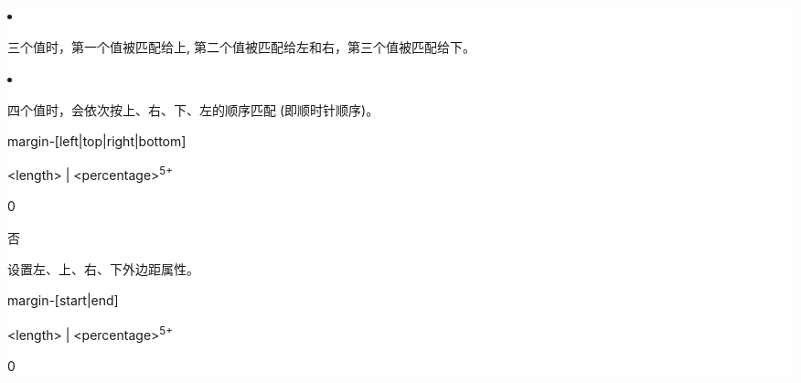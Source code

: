 </li><li><p id="zh-cn_topic_0000001058460511_zh-cn_topic_0000001059340528_p193341533191015"><a name="zh-cn_topic_0000001058460511_zh-cn_topic_0000001059340528_p193341533191015"></a><a name="zh-cn_topic_0000001058460511_zh-cn_topic_0000001059340528_p193341533191015"></a>三个值时，第一个值被匹配给上, 第二个值被匹配给左和右，第三个值被匹配给下。</p>
</li><li><p id="zh-cn_topic_0000001058460511_zh-cn_topic_0000001059340528_p733412334102"><a name="zh-cn_topic_0000001058460511_zh-cn_topic_0000001059340528_p733412334102"></a><a name="zh-cn_topic_0000001058460511_zh-cn_topic_0000001059340528_p733412334102"></a>四个值时，会依次按上、右、下、左的顺序匹配 (即顺时针顺序)。</p>
</li></ul>
</td>
</tr>
<tr id="zh-cn_topic_0000001058460511_row020914283119"><td class="cellrowborder" valign="top" width="23.11768823117688%" headers="mcps1.1.6.1.1 "><p id="zh-cn_topic_0000001058460511_zh-cn_topic_0000001059340528_a70939a36b2b04dd8bec21f5bddc8637e"><a name="zh-cn_topic_0000001058460511_zh-cn_topic_0000001059340528_a70939a36b2b04dd8bec21f5bddc8637e"></a><a name="zh-cn_topic_0000001058460511_zh-cn_topic_0000001059340528_a70939a36b2b04dd8bec21f5bddc8637e"></a>margin-[left|top|right|bottom]</p>
</td>
<td class="cellrowborder" valign="top" width="20.477952204779523%" headers="mcps1.1.6.1.2 "><p id="zh-cn_topic_0000001058460511_zh-cn_topic_0000001059340528_ae53ac9ac370d483990e04ea9789c1e49"><a name="zh-cn_topic_0000001058460511_zh-cn_topic_0000001059340528_ae53ac9ac370d483990e04ea9789c1e49"></a><a name="zh-cn_topic_0000001058460511_zh-cn_topic_0000001059340528_ae53ac9ac370d483990e04ea9789c1e49"></a>&lt;length&gt; | &lt;percentage&gt;<sup id="zh-cn_topic_0000001058460511_zh-cn_topic_0000001059340528_sup378331720532"><a name="zh-cn_topic_0000001058460511_zh-cn_topic_0000001059340528_sup378331720532"></a><a name="zh-cn_topic_0000001058460511_zh-cn_topic_0000001059340528_sup378331720532"></a><span>5+</span></sup></p>
</td>
<td class="cellrowborder" valign="top" width="8.869113088691131%" headers="mcps1.1.6.1.3 "><p id="zh-cn_topic_0000001058460511_zh-cn_topic_0000001059340528_a180cd037e6174e5c82f35a3a66b6f2ec"><a name="zh-cn_topic_0000001058460511_zh-cn_topic_0000001059340528_a180cd037e6174e5c82f35a3a66b6f2ec"></a><a name="zh-cn_topic_0000001058460511_zh-cn_topic_0000001059340528_a180cd037e6174e5c82f35a3a66b6f2ec"></a>0</p>
</td>
<td class="cellrowborder" valign="top" width="7.519248075192481%" headers="mcps1.1.6.1.4 "><p id="zh-cn_topic_0000001058460511_zh-cn_topic_0000001059340528_p773013742811"><a name="zh-cn_topic_0000001058460511_zh-cn_topic_0000001059340528_p773013742811"></a><a name="zh-cn_topic_0000001058460511_zh-cn_topic_0000001059340528_p773013742811"></a>否</p>
</td>
<td class="cellrowborder" valign="top" width="40.01599840015999%" headers="mcps1.1.6.1.5 "><p id="zh-cn_topic_0000001058460511_zh-cn_topic_0000001059340528_a487d09add6e54c5c89fa4f22e9318271"><a name="zh-cn_topic_0000001058460511_zh-cn_topic_0000001059340528_a487d09add6e54c5c89fa4f22e9318271"></a><a name="zh-cn_topic_0000001058460511_zh-cn_topic_0000001059340528_a487d09add6e54c5c89fa4f22e9318271"></a>设置左、上、右、下外边距属性。</p>
</td>
</tr>
<tr id="zh-cn_topic_0000001058460511_row82091828415"><td class="cellrowborder" valign="top" width="23.11768823117688%" headers="mcps1.1.6.1.1 "><p id="zh-cn_topic_0000001058460511_zh-cn_topic_0000001059340528_p9492107123816"><a name="zh-cn_topic_0000001058460511_zh-cn_topic_0000001059340528_p9492107123816"></a><a name="zh-cn_topic_0000001058460511_zh-cn_topic_0000001059340528_p9492107123816"></a>margin-[start|end]</p>
</td>
<td class="cellrowborder" valign="top" width="20.477952204779523%" headers="mcps1.1.6.1.2 "><p id="zh-cn_topic_0000001058460511_zh-cn_topic_0000001059340528_p157617124374_1"><a name="zh-cn_topic_0000001058460511_zh-cn_topic_0000001059340528_p157617124374_1"></a><a name="zh-cn_topic_0000001058460511_zh-cn_topic_0000001059340528_p157617124374_1"></a>&lt;length&gt; | &lt;percentage&gt;<sup id="zh-cn_topic_0000001058460511_zh-cn_topic_0000001059340528_sup8490161513019_1"><a name="zh-cn_topic_0000001058460511_zh-cn_topic_0000001059340528_sup8490161513019_1"></a><a name="zh-cn_topic_0000001058460511_zh-cn_topic_0000001059340528_sup8490161513019_1"></a><span>5+</span></sup></p>
</td>
<td class="cellrowborder" valign="top" width="8.869113088691131%" headers="mcps1.1.6.1.3 "><p id="zh-cn_topic_0000001058460511_zh-cn_topic_0000001059340528_p1549213793811"><a name="zh-cn_topic_0000001058460511_zh-cn_topic_0000001059340528_p1549213793811"></a><a name="zh-cn_topic_0000001058460511_zh-cn_topic_0000001059340528_p1549213793811"></a>0</p>
</td>